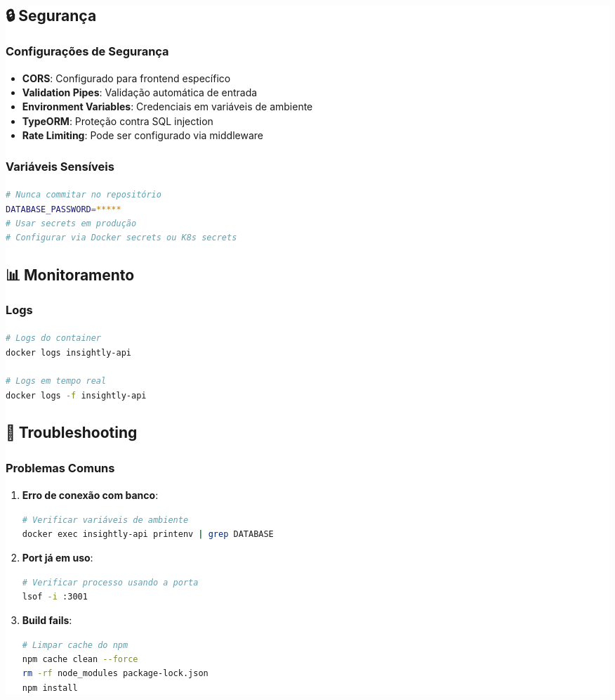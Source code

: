 ## 🔒 Segurança

### Configurações de Segurança

- **CORS**: Configurado para frontend específico
- **Validation Pipes**: Validação automática de entrada
- **Environment Variables**: Credenciais em variáveis de ambiente
- **TypeORM**: Proteção contra SQL injection
- **Rate Limiting**: Pode ser configurado via middleware

### Variáveis Sensíveis

```bash
# Nunca commitar no repositório
DATABASE_PASSWORD=*****
# Usar secrets em produção
# Configurar via Docker secrets ou K8s secrets
```

## 📊 Monitoramento

### Logs

```bash
# Logs do container
docker logs insightly-api

# Logs em tempo real
docker logs -f insightly-api
```

## 🔧 Troubleshooting

### Problemas Comuns

1. **Erro de conexão com banco**:
   ```bash
   # Verificar variáveis de ambiente
   docker exec insightly-api printenv | grep DATABASE
   ```

2. **Port já em uso**:
   ```bash
   # Verificar processo usando a porta
   lsof -i :3001
   ```

3. **Build fails**:
   ```bash
   # Limpar cache do npm
   npm cache clean --force
   rm -rf node_modules package-lock.json
   npm install
   ```

